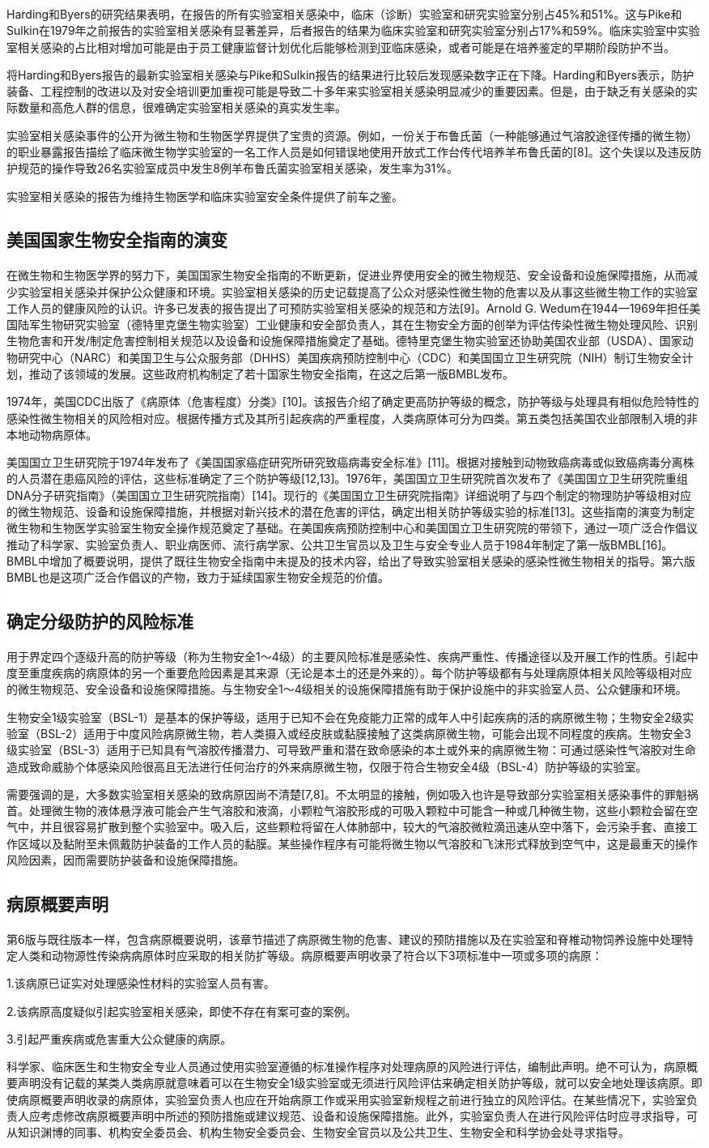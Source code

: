 Harding和Byers的研究结果表明，在报告的所有实验室相关感染中，临床（诊断）实验室和研究实验室分别占45%和51%。这与Pike和Sulkin在1979年之前报告的实验室相关感染有显著差异，后者报告的结果为临床实验室和研究实验室分别占17%和59%。临床实验室中实验室相关感染的占比相对增加可能是由于员工健康监督计划优化后能够检测到亚临床感染，或者可能是在培养鉴定的早期阶段防护不当。

将Harding和Byers报告的最新实验室相关感染与Pike和Sulkin报告的结果进行比较后发现感染数字正在下降。Harding和Byers表示，防护装备、工程控制的改进以及对安全培训更加重视可能是导致二十多年来实验室相关感染明显减少的重要因素。但是，由于缺乏有关感染的实际数量和高危人群的信息，很难确定实验室相关感染的真实发生率。

实验室相关感染事件的公开为微生物和生物医学界提供了宝贵的资源。例如，一份关于布鲁氏菌（一种能够通过气溶胶途径传播的微生物）的职业暴露报告描绘了临床微生物学实验室的一名工作人员是如何错误地使用开放式工作台传代培养羊布鲁氏菌的[8]。这个失误以及违反防护规范的操作导致26名实验室成员中发生8例羊布鲁氏菌实验室相关感染，发生率为31%。

实验室相关感染的报告为维持生物医学和临床实验室安全条件提供了前车之鉴。

## 美国国家生物安全指南的演变

在微生物和生物医学界的努力下，美国国家生物安全指南的不断更新，促进业界使用安全的微生物规范、安全设备和设施保障措施，从而减少实验室相关感染并保护公众健康和环境。实验室相关感染的历史记载提高了公众对感染性微生物的危害以及从事这些微生物工作的实验室工作人员的健康风险的认识。许多已发表的报告提出了可预防实验室相关感染的规范和方法[9]。Arnold G. Wedum在1944—1969年担任美国陆军生物研究实验室（德特里克堡生物实验室）工业健康和安全部负责人，其在生物安全方面的创举为评估传染性微生物处理风险、识别生物危害和开发/制定危害控制相关规范以及设备和设施保障措施奠定了基础。德特里克堡生物实验室还协助美国农业部（USDA）、国家动物研究中心（NARC）和美国卫生与公众服务部（DHHS）美国疾病预防控制中心（CDC）和美国国立卫生研究院（NIH）制订生物安全计划，推动了该领域的发展。这些政府机构制定了若十国家生物安全指南，在这之后第一版BMBL发布。

1974年，美国CDC出版了《病原体（危害程度）分类》[10]。该报告介绍了确定更高防护等级的概念，防护等级与处理具有相似危险特性的感染性微生物相关的风险相对应。根据传播方式及其所引起疾病的严重程度，人类病原体可分为四类。第五类包括美国农业部限制入境的非本地动物病原体。

美国国立卫生研究院于1974年发布了《美国国家癌症研究所研究致癌病毒安全标准》[11]。根据对接触到动物致癌病毒或似致癌病毒分离株的人员潜在患癌风险的评估，这些标准确定了三个防护等级[12,13]。1976年，美国国立卫生研究院首次发布了《美国国立卫生研究院重组DNA分子研究指南》（美国国立卫生研究院指南）[14]。现行的《美国国立卫生研究院指南》详细说明了与四个制定的物理防护等级相对应的微生物规范、设备和设施保障措施，并根据对新兴技术的潜在危害的评估，确定出相关防护等级实验的标准[13]。这些指南的演变为制定微生物和生物医学实验室生物安全操作规范奠定了基础。在美国疾病预防控制中心和美国国立卫生研究院的带领下，通过一项广泛合作倡议推动了科学家、实验室负责人、职业病医师、流行病学家、公共卫生官员以及卫生与安全专业人员于1984年制定了第一版BMBL[16]。BMBL中增加了概要说明，提供了既往生物安全指南中未提及的技术内容，给出了导致实验室相关感染的感染性微生物相关的指导。第六版BMBL也是这项广泛合作倡议的产物，致力于延续国家生物安全规范的价值。

## 确定分级防护的风险标准

用于界定四个逐级升高的防护等级（称为生物安全1～4级）的主要风险标准是感染性、疾病严重性、传播途径以及开展工作的性质。引起中度至重度疾病的病原体的另一个重要危险因素是其来源（无论是本土的还是外来的）。每个防护等级都有与处理病原体相关风险等级相对应的微生物规范、安全设备和设施保障措施。与生物安全1～4级相关的设施保障措施有助于保护设施中的非实验室人员、公众健康和环境。

生物安全1级实验室（BSL-1）是基本的保护等级，适用于已知不会在免疫能力正常的成年人中引起疾病的活的病原微生物；生物安全2级实验室（BSL-2）适用于中度风险病原微生物，若人类摄入或经皮肤或黏膜接触了这类病原微生物，可能会出现不同程度的疾病。生物安全3级实验室（BSL-3）适用于已知具有气溶胶传播潜力、可导致严重和潜在致命感染的本土或外来的病原微生物：可通过感染性气溶胶对生命造成致命威胁个体感染风险很高且无法进行任何治疗的外来病原微生物，仅限于符合生物安全4级（BSL-4）防护等级的实验室。

需要强调的是，大多数实验室相关感染的致病原因尚不清楚[7,8]。不太明显的接触，例如吸入也许是导致部分实验室相关感染事件的罪魁祸首。处理微生物的液体悬浮液可能会产生气溶胶和液滴，小颗粒气溶胶形成的可吸入颗粒中可能含一种或几种微生物，这些小颗粒会留在空气中，并且很容易扩散到整个实验室中。吸入后，这些颗粒将留在人体肺部中，较大的气溶胶微粒滴迅速从空中落下，会污染手套、直接工作区域以及黏附至未佩戴防护装备的工作人员的黏膜。某些操作程序有可能将微生物以气溶胶和飞沫形式释放到空气中，这是最重天的操作风险因素，因而需要防护装备和设施保障措施。

## 病原概要声明

第6版与既往版本一样，包含病原概要说明，该章节描述了病原微生物的危害、建议的预防措施以及在实验室和脊椎动物饲养设施中处理特定人类和动物源性传染病病原体时应采取的相关防扩等级。病原概要声明收录了符合以下3项标准中一项或多项的病原：

1.该病原已证实对处理感染性材料的实验室人员有害。

2.该病原高度疑似引起实验室相关感染，即使不存在有案可查的案例。

3.引起严重疾病或危害重大公众健康的病原。

科学家、临床医生和生物安全专业人员通过使用实验室遵循的标准操作程序对处理病原的风险进行评估，编制此声明。绝不可认为，病原概要声明没有记载的某类人类病原就意味着可以在生物安全1级实验室或无须进行风险评估来确定相关防护等级，就可以安全地处理该病原。即使病原概要声明收录的病原体，实验室负责人也应在开始病原工作或采用实验室新规程之前进行独立的风险评估。在某些情况下，实验室负责人应考虑修改病原概要声明中所述的预防措施或建议规范、设备和设施保障措施。此外，实验室负责人在进行风险评估时应寻求指导，可从知识渊博的同事、机构安全委员会、机构生物安全委员会、生物安全官员以及公共卫生、生物安全和科学协会处寻求指导。
